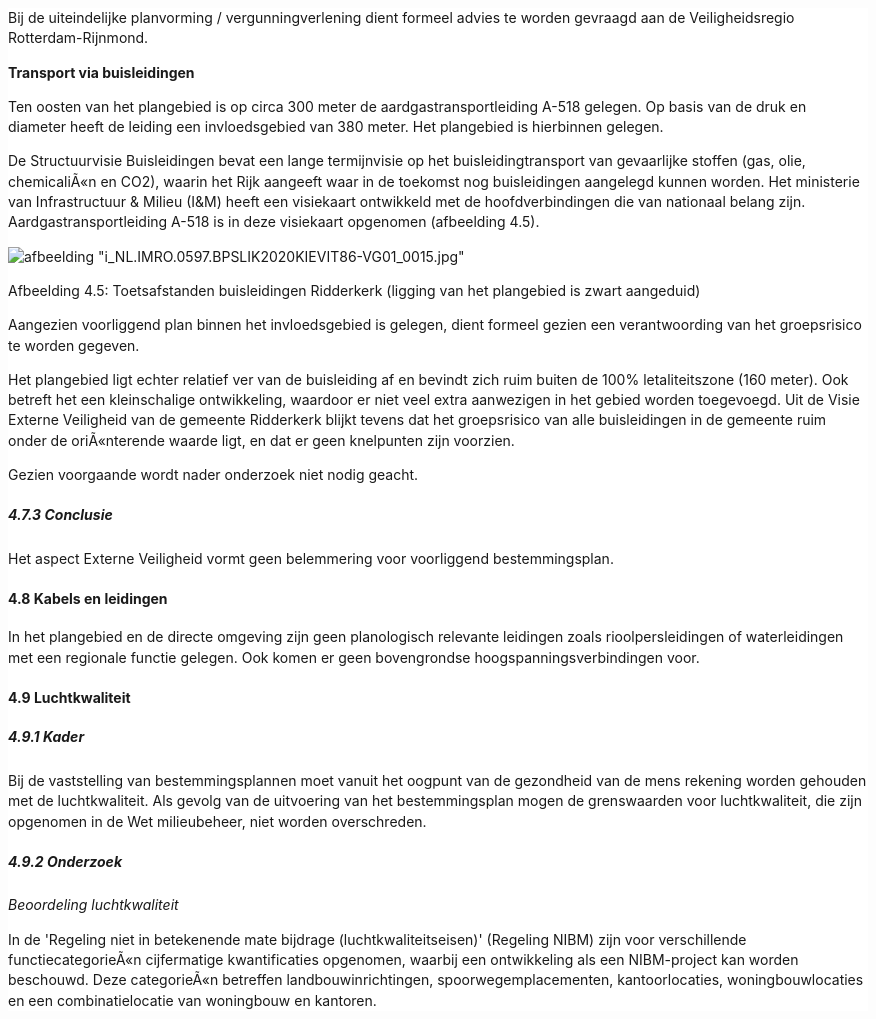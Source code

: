 Bij de uiteindelijke planvorming / vergunningverlening dient formeel advies te worden gevraagd aan de Veiligheidsregio Rotterdam\-Rijnmond.

**Transport via buisleidingen**

Ten oosten van het plangebied is op circa 300 meter de aardgastransportleiding A\-518 gelegen. Op basis van de druk en diameter heeft de leiding een invloedsgebied van 380 meter. Het plangebied is hierbinnen gelegen.

De Structuurvisie Buisleidingen bevat een lange termijnvisie op het buisleidingtransport van gevaarlijke stoffen (gas, olie, chemicaliÃ«n en CO2\), waarin het Rijk aangeeft waar in de toekomst nog buisleidingen aangelegd kunnen worden. Het ministerie van Infrastructuur \& Milieu (I\&M) heeft een visiekaart ontwikkeld met de hoofdverbindingen die van nationaal belang zijn. Aardgastransportleiding A\-518 is in deze visiekaart opgenomen (afbeelding 4\.5\).

![afbeelding "i_NL.IMRO.0597.BPSLIK2020KIEVIT86-VG01_0015.jpg"](i_NL.IMRO.0597.BPSLIK2020KIEVIT86-VG01_0015.jpg)

Afbeelding 4\.5: Toetsafstanden buisleidingen Ridderkerk (ligging van het plangebied is zwart aangeduid)

Aangezien voorliggend plan binnen het invloedsgebied is gelegen, dient formeel gezien een verantwoording van het groepsrisico te worden gegeven.

Het plangebied ligt echter relatief ver van de buisleiding af en bevindt zich ruim buiten de 100% letaliteitszone (160 meter). Ook betreft het een kleinschalige ontwikkeling, waardoor er niet veel extra aanwezigen in het gebied worden toegevoegd. Uit de Visie Externe Veiligheid van de gemeente Ridderkerk blijkt tevens dat het groepsrisico van alle buisleidingen in de gemeente ruim onder de oriÃ«nterende waarde ligt, en dat er geen knelpunten zijn voorzien.

Gezien voorgaande wordt nader onderzoek niet nodig geacht.

##### 4\.7\.3 Conclusie

Het aspect Externe Veiligheid vormt geen belemmering voor voorliggend bestemmingsplan.

#### 4\.8 Kabels en leidingen

In het plangebied en de directe omgeving zijn geen planologisch relevante leidingen zoals rioolpersleidingen of waterleidingen met een regionale functie gelegen. Ook komen er geen bovengrondse hoogspanningsverbindingen voor.

#### 4\.9 Luchtkwaliteit

##### 4\.9\.1 Kader

Bij de vaststelling van bestemmingsplannen moet vanuit het oogpunt van de gezondheid van de mens rekening worden gehouden met de luchtkwaliteit. Als gevolg van de uitvoering van het bestemmingsplan mogen de grenswaarden voor luchtkwaliteit, die zijn opgenomen in de Wet milieubeheer, niet worden overschreden.

##### 4\.9\.2 Onderzoek

*Beoordeling luchtkwaliteit*

In de 'Regeling niet in betekenende mate bijdrage (luchtkwaliteitseisen)' (Regeling NIBM) zijn voor verschillende functiecategorieÃ«n cijfermatige kwantificaties opgenomen, waarbij een ontwikkeling als een NIBM\-project kan worden beschouwd. Deze categorieÃ«n betreffen landbouwinrichtingen, spoorwegemplacementen, kantoorlocaties, woningbouwlocaties en een combinatielocatie van woningbouw en kantoren.
